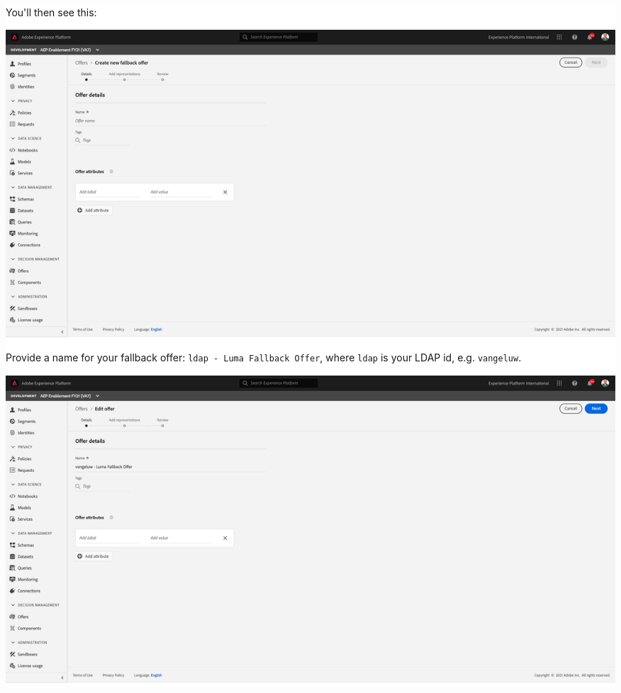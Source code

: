 You'll then see this:

![Decision Rule](./images/foffers3.png)

Provide a name for your fallback offer: `ldap - Luma Fallback Offer`, where `ldap` is your LDAP id, e.g. `vangeluw`.

![Decision Rule](./images/foffers4.png)
